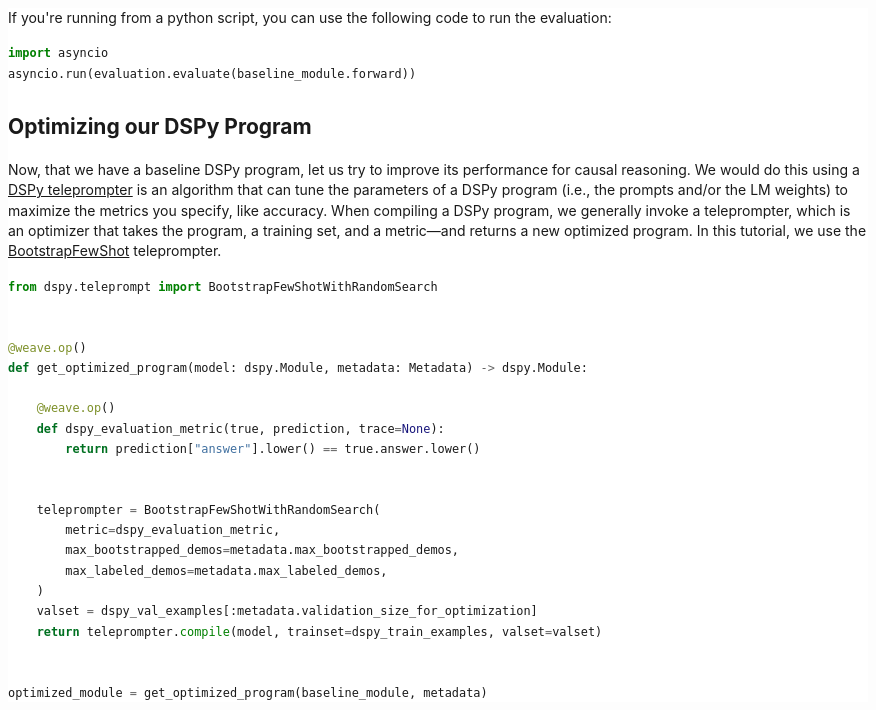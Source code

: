 If you're running from a python script, you can use the following code to run the evaluation:

```python
import asyncio
asyncio.run(evaluation.evaluate(baseline_module.forward))
```

## Optimizing our DSPy Program

Now, that we have a baseline DSPy program, let us try to improve its performance for causal reasoning. We would do this using a [DSPy teleprompter](https://dspy-docs.vercel.app/docs/building-blocks/optimizers) is an algorithm that can tune the parameters of a DSPy program (i.e., the prompts and/or the LM weights) to maximize the metrics you specify, like accuracy. When compiling a DSPy program, we generally invoke a teleprompter, which is an optimizer that takes the program, a training set, and a metric—and returns a new optimized program. In this tutorial, we use the [BootstrapFewShot](https://dspy-docs.vercel.app/api/category/optimizers) teleprompter.

```python
from dspy.teleprompt import BootstrapFewShotWithRandomSearch


@weave.op()
def get_optimized_program(model: dspy.Module, metadata: Metadata) -> dspy.Module:
    
    @weave.op()
    def dspy_evaluation_metric(true, prediction, trace=None):
        return prediction["answer"].lower() == true.answer.lower()


    teleprompter = BootstrapFewShotWithRandomSearch(
        metric=dspy_evaluation_metric, 
        max_bootstrapped_demos=metadata.max_bootstrapped_demos,
        max_labeled_demos=metadata.max_labeled_demos,
    )
    valset = dspy_val_examples[:metadata.validation_size_for_optimization]
    return teleprompter.compile(model, trainset=dspy_train_examples, valset=valset)


optimized_module = get_optimized_program(baseline_module, metadata)
```
